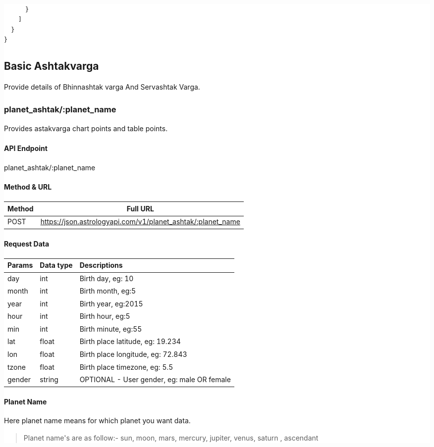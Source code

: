 ```javascript
      }
    ]
  }
}

```

## Basic Ashtakvarga

Provide details of Bhinnashtak varga And Servashtak Varga.

### planet_ashtak/:planet_name

Provides astakvarga chart points and table points.

#### API Endpoint

planet_ashtak/:planet_name

#### Method & URL

| Method | Full URL                                                    |
| ------ | ----------------------------------------------------------- |
| POST   | https://json.astrologyapi.com/v1/planet_ashtak/:planet_name |

#### Request Data

| Params | Data type | Descriptions                               |
| ------ | :-------- | :----------------------------------------- |
| day    | int       | Birth day, eg: 10                          |
| month  | int       | Birth month, eg:5                          |
| year   | int       | Birth year, eg:2015                        |
| hour   | int       | Birth hour, eg:5                           |
| min    | int       | Birth minute, eg:55                        |
| lat    | float     | Birth place latitude, eg: 19.234           |
| lon    | float     | Birth place longitude, eg: 72.843          |
| tzone  | float     | Birth place timezone, eg: 5.5              |
| gender | string    | OPTIONAL - User gender, eg: male OR female |

#### Planet Name

Here planet name means for which planet you want data.

> Planet name's are as follow:-
> sun, moon, mars, mercury, jupiter, venus, saturn , ascendant


